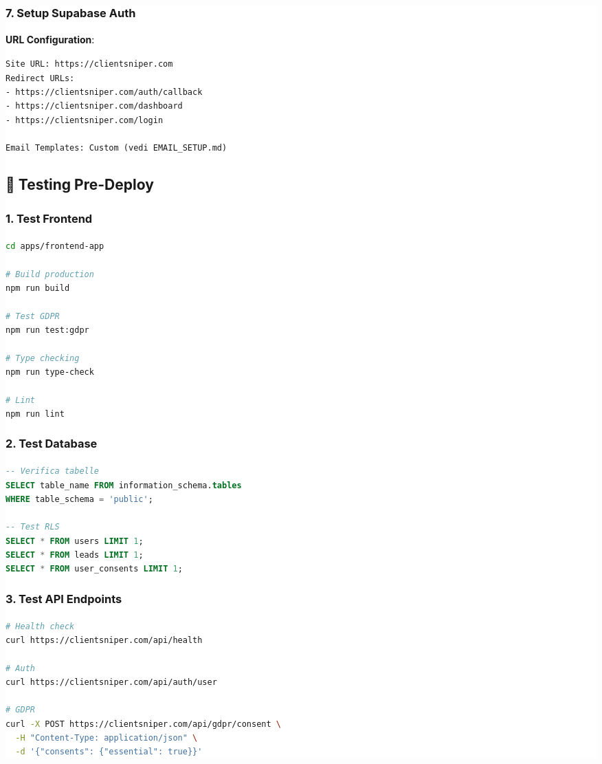 ### 7. Setup Supabase Auth

**URL Configuration**:
```
Site URL: https://clientsniper.com
Redirect URLs: 
- https://clientsniper.com/auth/callback
- https://clientsniper.com/dashboard
- https://clientsniper.com/login

Email Templates: Custom (vedi EMAIL_SETUP.md)
```

## 🧪 Testing Pre-Deploy

### 1. Test Frontend
```bash
cd apps/frontend-app

# Build production
npm run build

# Test GDPR
npm run test:gdpr

# Type checking
npm run type-check

# Lint
npm run lint
```

### 2. Test Database
```sql
-- Verifica tabelle
SELECT table_name FROM information_schema.tables 
WHERE table_schema = 'public';

-- Test RLS
SELECT * FROM users LIMIT 1;
SELECT * FROM leads LIMIT 1;
SELECT * FROM user_consents LIMIT 1;
```

### 3. Test API Endpoints
```bash
# Health check
curl https://clientsniper.com/api/health

# Auth
curl https://clientsniper.com/api/auth/user

# GDPR
curl -X POST https://clientsniper.com/api/gdpr/consent \
  -H "Content-Type: application/json" \
  -d '{"consents": {"essential": true}}'
```
